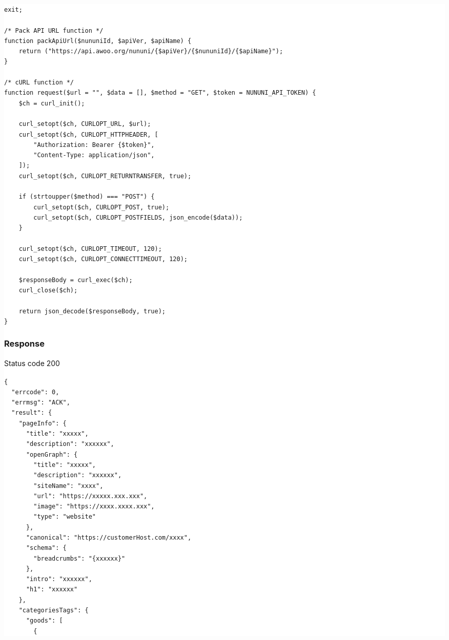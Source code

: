```
exit;

/* Pack API URL function */
function packApiUrl($nununiId, $apiVer, $apiName) {
	return ("https://api.awoo.org/nununi/{$apiVer}/{$nununiId}/{$apiName}");
}

/* cURL function */
function request($url = "", $data = [], $method = "GET", $token = NUNUNI_API_TOKEN) {
	$ch = curl_init();

	curl_setopt($ch, CURLOPT_URL, $url);
	curl_setopt($ch, CURLOPT_HTTPHEADER, [
		"Authorization: Bearer {$token}",
		"Content-Type: application/json",
	]);
	curl_setopt($ch, CURLOPT_RETURNTRANSFER, true);

	if (strtoupper($method) === "POST") {
		curl_setopt($ch, CURLOPT_POST, true);
		curl_setopt($ch, CURLOPT_POSTFIELDS, json_encode($data));
	}

	curl_setopt($ch, CURLOPT_TIMEOUT, 120);
	curl_setopt($ch, CURLOPT_CONNECTTIMEOUT, 120);

	$responseBody = curl_exec($ch);
	curl_close($ch);

	return json_decode($responseBody, true);
}

```

### Response

Status code 200

```
{
  "errcode": 0,
  "errmsg": "ACK",
  "result": {
    "pageInfo": {
      "title": "xxxxx",
      "description": "xxxxxx",
      "openGraph": {
        "title": "xxxxx",
        "description": "xxxxxx",
        "siteName": "xxxx",
        "url": "https://xxxxx.xxx.xxx",
        "image": "https://xxxx.xxxx.xxx",
        "type": "website"
      },
      "canonical": "https://customerHost.com/xxxx",
      "schema": {
        "breadcrumbs": "{xxxxxx}"
      },
      "intro": "xxxxxx",
      "h1": "xxxxxx"
    },
    "categoriesTags": {
      "goods": [
        {
```